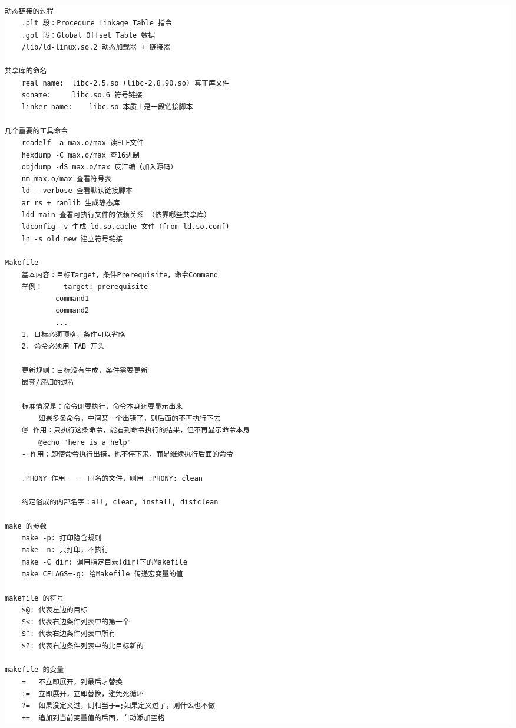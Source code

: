     动态链接的过程
        .plt 段：Procedure Linkage Table 指令
        .got 段：Global Offset Table 数据
        /lib/ld-linux.so.2 动态加载器 + 链接器

    共享库的命名
        real name:	libc-2.5.so (libc-2.8.90.so) 真正库文件
        soname:		libc.so.6 符号链接
        linker name:	libc.so 本质上是一段链接脚本
        
    几个重要的工具命令
        readelf -a max.o/max 读ELF文件
        hexdump -C max.o/max 查16进制
        objdump -dS max.o/max 反汇编（加入源码）
        nm max.o/max 查看符号表
        ld --verbose 查看默认链接脚本
        ar rs + ranlib 生成静态库
        ldd main 查看可执行文件的依赖关系 （依靠哪些共享库）
        ldconfig -v 生成 ld.so.cache 文件（from ld.so.conf)
        ln -s old new 建立符号链接
        
    Makefile
        基本内容：目标Target，条件Prerequisite，命令Command
        举例： 	target: prerequisite 
                command1
                command2
                ...
        1. 目标必须顶格，条件可以省略
        2. 命令必须用 TAB 开头			
        
        更新规则：目标没有生成，条件需要更新
        嵌套/递归的过程
        
        标准情况是：命令即要执行，命令本身还要显示出来
            如果多条命令，中间某一个出错了，则后面的不再执行下去
        ＠ 作用：只执行这条命令，能看到命令执行的结果，但不再显示命令本身
            @echo "here is a help"
        - 作用：即使命令执行出错，也不停下来，而是继续执行后面的命令
        
        .PHONY 作用 －－ 同名的文件，则用 .PHONY: clean
        
        约定俗成的内部名字：all, clean, install, distclean

    make 的参数
        make -p: 打印隐含规则
        make -n: 只打印，不执行
        make -C dir: 调用指定目录(dir)下的Makefile
        make CFLAGS=-g: 给Makefile 传递宏变量的值
        
    makefile 的符号
        $@: 代表左边的目标
        $<: 代表右边条件列表中的第一个
        $^: 代表右边条件列表中所有
        $?: 代表右边条件列表中的比目标新的
        
    makefile 的变量
        =	不立即展开，到最后才替换
        :=	立即展开，立即替换，避免死循环
        ?=	如果没定义过，则相当于=;如果定义过了，则什么也不做
        +=	追加到当前变量值的后面，自动添加空格
        